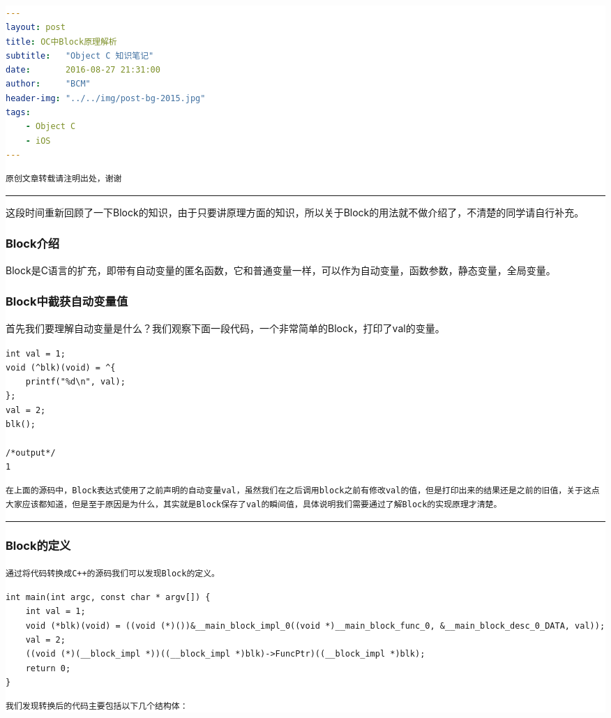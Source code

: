 ```yaml
---
layout: post
title: OC中Block原理解析
subtitle:   "Object C 知识笔记"
date:       2016-08-27 21:31:00
author:     "BCM"
header-img: "../../img/post-bg-2015.jpg"
tags:
    - Object C
    - iOS
---
```


`原创文章转载请注明出处，谢谢`

---
这段时间重新回顾了一下Block的知识，由于只要讲原理方面的知识，所以关于Block的用法就不做介绍了，不清楚的同学请自行补充。

### Block介绍

Block是C语言的扩充，即带有自动变量的匿名函数，它和普通变量一样，可以作为自动变量，函数参数，静态变量，全局变量。

### Block中截获自动变量值

首先我们要理解自动变量是什么？我们观察下面一段代码，一个非常简单的Block，打印了val的变量。

```
int val = 1;
void (^blk)(void) = ^{
    printf("%d\n", val);
};
val = 2;
blk();

/*output*/
1
```
`在上面的源码中，Block表达式使用了之前声明的自动变量val，虽然我们在之后调用block之前有修改val的值，但是打印出来的结果还是之前的旧值，关于这点大家应该都知道，但是至于原因是为什么，其实就是Block保存了val的瞬间值，具体说明我们需要通过了解Block的实现原理才清楚。`

---

### Block的定义

`通过将代码转换成C++的源码我们可以发现Block的定义。`

```
int main(int argc, const char * argv[]) {
    int val = 1;
    void (*blk)(void) = ((void (*)())&__main_block_impl_0((void *)__main_block_func_0, &__main_block_desc_0_DATA, val));
    val = 2;
    ((void (*)(__block_impl *))((__block_impl *)blk)->FuncPtr)((__block_impl *)blk);
    return 0;
}
```
`我们发现转换后的代码主要包括以下几个结构体：`
